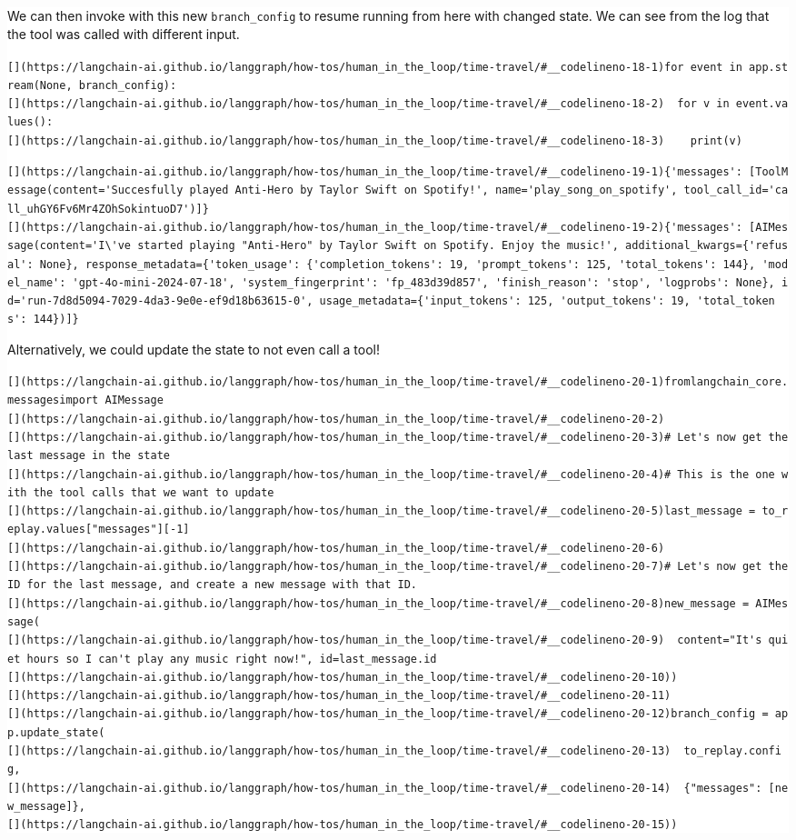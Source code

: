 
We can then invoke with this new `branch_config` to resume running from here with changed state. We can see from the log that the tool was called with different input.

```
[](https://langchain-ai.github.io/langgraph/how-tos/human_in_the_loop/time-travel/#__codelineno-18-1)for event in app.stream(None, branch_config):
[](https://langchain-ai.github.io/langgraph/how-tos/human_in_the_loop/time-travel/#__codelineno-18-2)  for v in event.values():
[](https://langchain-ai.github.io/langgraph/how-tos/human_in_the_loop/time-travel/#__codelineno-18-3)    print(v)

```


```
[](https://langchain-ai.github.io/langgraph/how-tos/human_in_the_loop/time-travel/#__codelineno-19-1){'messages': [ToolMessage(content='Succesfully played Anti-Hero by Taylor Swift on Spotify!', name='play_song_on_spotify', tool_call_id='call_uhGY6Fv6Mr4ZOhSokintuoD7')]}
[](https://langchain-ai.github.io/langgraph/how-tos/human_in_the_loop/time-travel/#__codelineno-19-2){'messages': [AIMessage(content='I\'ve started playing "Anti-Hero" by Taylor Swift on Spotify. Enjoy the music!', additional_kwargs={'refusal': None}, response_metadata={'token_usage': {'completion_tokens': 19, 'prompt_tokens': 125, 'total_tokens': 144}, 'model_name': 'gpt-4o-mini-2024-07-18', 'system_fingerprint': 'fp_483d39d857', 'finish_reason': 'stop', 'logprobs': None}, id='run-7d8d5094-7029-4da3-9e0e-ef9d18b63615-0', usage_metadata={'input_tokens': 125, 'output_tokens': 19, 'total_tokens': 144})]}

```


Alternatively, we could update the state to not even call a tool! 

```
[](https://langchain-ai.github.io/langgraph/how-tos/human_in_the_loop/time-travel/#__codelineno-20-1)fromlangchain_core.messagesimport AIMessage
[](https://langchain-ai.github.io/langgraph/how-tos/human_in_the_loop/time-travel/#__codelineno-20-2)
[](https://langchain-ai.github.io/langgraph/how-tos/human_in_the_loop/time-travel/#__codelineno-20-3)# Let's now get the last message in the state
[](https://langchain-ai.github.io/langgraph/how-tos/human_in_the_loop/time-travel/#__codelineno-20-4)# This is the one with the tool calls that we want to update
[](https://langchain-ai.github.io/langgraph/how-tos/human_in_the_loop/time-travel/#__codelineno-20-5)last_message = to_replay.values["messages"][-1]
[](https://langchain-ai.github.io/langgraph/how-tos/human_in_the_loop/time-travel/#__codelineno-20-6)
[](https://langchain-ai.github.io/langgraph/how-tos/human_in_the_loop/time-travel/#__codelineno-20-7)# Let's now get the ID for the last message, and create a new message with that ID.
[](https://langchain-ai.github.io/langgraph/how-tos/human_in_the_loop/time-travel/#__codelineno-20-8)new_message = AIMessage(
[](https://langchain-ai.github.io/langgraph/how-tos/human_in_the_loop/time-travel/#__codelineno-20-9)  content="It's quiet hours so I can't play any music right now!", id=last_message.id
[](https://langchain-ai.github.io/langgraph/how-tos/human_in_the_loop/time-travel/#__codelineno-20-10))
[](https://langchain-ai.github.io/langgraph/how-tos/human_in_the_loop/time-travel/#__codelineno-20-11)
[](https://langchain-ai.github.io/langgraph/how-tos/human_in_the_loop/time-travel/#__codelineno-20-12)branch_config = app.update_state(
[](https://langchain-ai.github.io/langgraph/how-tos/human_in_the_loop/time-travel/#__codelineno-20-13)  to_replay.config,
[](https://langchain-ai.github.io/langgraph/how-tos/human_in_the_loop/time-travel/#__codelineno-20-14)  {"messages": [new_message]},
[](https://langchain-ai.github.io/langgraph/how-tos/human_in_the_loop/time-travel/#__codelineno-20-15))

```
